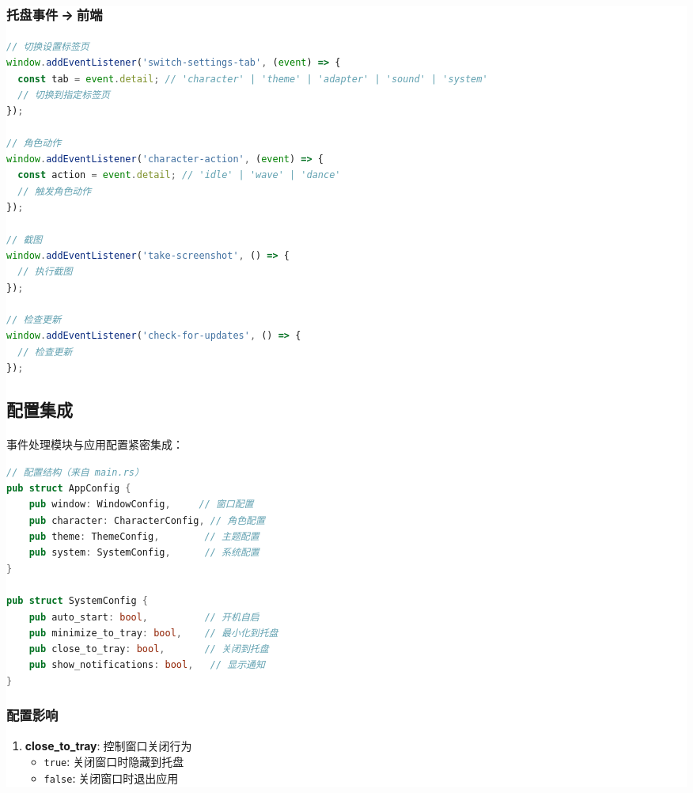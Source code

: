 ### 托盘事件 → 前端

```typescript
// 切换设置标签页
window.addEventListener('switch-settings-tab', (event) => {
  const tab = event.detail; // 'character' | 'theme' | 'adapter' | 'sound' | 'system'
  // 切换到指定标签页
});

// 角色动作
window.addEventListener('character-action', (event) => {
  const action = event.detail; // 'idle' | 'wave' | 'dance'
  // 触发角色动作
});

// 截图
window.addEventListener('take-screenshot', () => {
  // 执行截图
});

// 检查更新
window.addEventListener('check-for-updates', () => {
  // 检查更新
});
```

## 配置集成

事件处理模块与应用配置紧密集成：

```rust
// 配置结构（来自 main.rs）
pub struct AppConfig {
    pub window: WindowConfig,     // 窗口配置
    pub character: CharacterConfig, // 角色配置
    pub theme: ThemeConfig,        // 主题配置
    pub system: SystemConfig,      // 系统配置
}

pub struct SystemConfig {
    pub auto_start: bool,          // 开机自启
    pub minimize_to_tray: bool,    // 最小化到托盘
    pub close_to_tray: bool,       // 关闭到托盘
    pub show_notifications: bool,   // 显示通知
}
```

### 配置影响

1. **close_to_tray**: 控制窗口关闭行为
   - `true`: 关闭窗口时隐藏到托盘
   - `false`: 关闭窗口时退出应用
